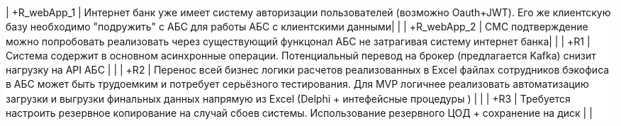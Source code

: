 |  +R_webApp_1   | Интернет банк уже имеет систему авторизации пользователей (возможно Oauth+JWT). Его же клиентскую базу необходимо "подружить" с АБС для работы АБС с клиентскими данными|              |
|  +R_webApp_2   | СМС подтверждение можно попробовать реализовать через существующий функцонал АБС не затрагивая систему интернет банка|              |
|  +R1   | Система содержит в основном асинхронные операции. Потенциальный перевод на брокер (предлагается Kafka) снизит нагрузку на API АБС    |              |
|  +R2   | Перенос всей бизнес логики расчетов реализованных в Excel файлах сотрудников бэкофиса в АБС может быть трудоемким и потребует серьёзного тестирования. Для MVP логичнее реализовать автоматизацию загрузки и выгрузки финальных данных напрямую из Excel (Delphi + интефейсные процедуры )  |              |
|  +R3   | Требуется настроить резервное копирование на случай сбоев системы. Использование резервного ЦОД + сохранение на диск  |              |